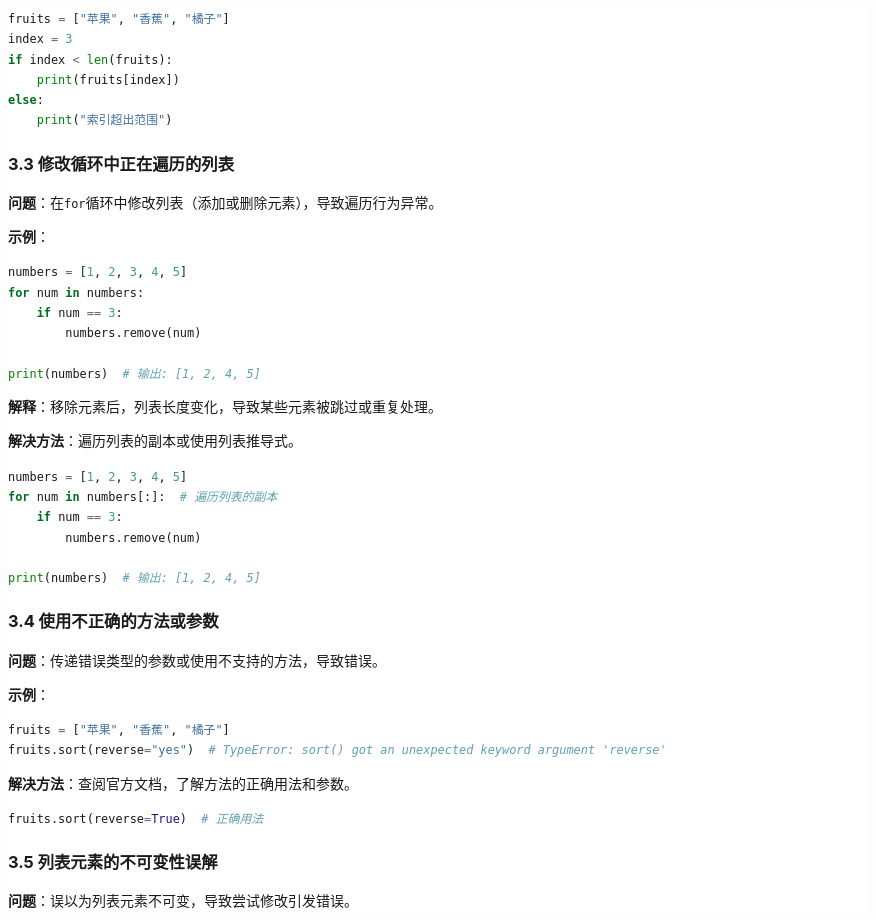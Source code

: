 ```python
fruits = ["苹果", "香蕉", "橘子"]
index = 3
if index < len(fruits):
    print(fruits[index])
else:
    print("索引超出范围")
```

### 3.3 修改循环中正在遍历的列表

**问题**：在`for`循环中修改列表（添加或删除元素），导致遍历行为异常。

**示例**：

```python
numbers = [1, 2, 3, 4, 5]
for num in numbers:
    if num == 3:
        numbers.remove(num)

print(numbers)  # 输出: [1, 2, 4, 5]
```

**解释**：移除元素后，列表长度变化，导致某些元素被跳过或重复处理。

**解决方法**：遍历列表的副本或使用列表推导式。

```python
numbers = [1, 2, 3, 4, 5]
for num in numbers[:]:  # 遍历列表的副本
    if num == 3:
        numbers.remove(num)

print(numbers)  # 输出: [1, 2, 4, 5]
```

### 3.4 使用不正确的方法或参数

**问题**：传递错误类型的参数或使用不支持的方法，导致错误。

**示例**：

```python
fruits = ["苹果", "香蕉", "橘子"]
fruits.sort(reverse="yes")  # TypeError: sort() got an unexpected keyword argument 'reverse'
```

**解决方法**：查阅官方文档，了解方法的正确用法和参数。

```python
fruits.sort(reverse=True)  # 正确用法
```

### 3.5 列表元素的不可变性误解

**问题**：误以为列表元素不可变，导致尝试修改引发错误。
